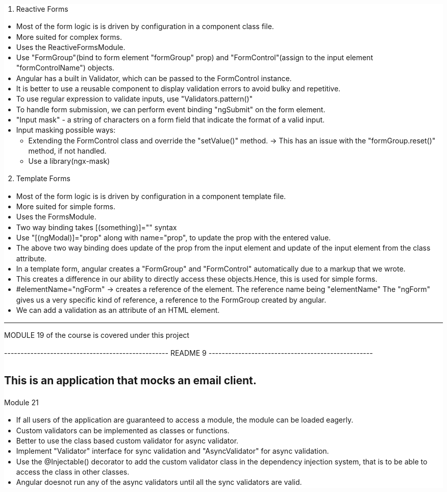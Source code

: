 1. Reactive Forms

- Most of the form logic is is driven by configuration in a component class file.
- More suited for complex forms.
- Uses the ReactiveFormsModule.
- Use "FormGroup"(bind to form element "formGroup" prop) and "FormControl"(assign to the input element "formControlName") objects.
- Angular has a built in Validator, which can be passed to the FormControl instance.
- It is better to use a reusable component to display validation errors to avoid bulky and repetitive.
- To use regular expression to validate inputs, use "Validators.pattern()"
- To handle form submission, we can perform event binding "ngSubmit" on the form element.
- "Input mask" - a string of characters on a form field that indicate the format of a valid input.
- Input masking possible ways: 
  - Extending the FormControl class and override the "setValue()" method.
     -> This has an issue with the "formGroup.reset()" method, if not handled.
  - Use a library(ngx-mask)
  
   
2. Template Forms

- Most of the form logic is is driven by configuration in a component template file.
- More suited for simple forms.
- Uses the FormsModule.
- Two way binding takes [(something)]="" syntax
- Use "[(ngModal)]="prop" along with name="prop", to update the prop with the entered value.
- The above two way binding does update of the prop from the input element and update of the input element from the class attribute.
- In a template form, angular creates a "FormGroup" and "FormControl" automatically due to a markup that we wrote.
- This creates a difference in our ability to directly access these objects.Hence, this is used for simple forms.
- #elementName="ngForm" -> creates a reference of the element. The reference name being "elementName"
  The "ngForm" gives us a very specific kind of reference, a reference to the FormGroup created by angular.
- We can add a validation as an attribute of an HTML element.

  
----------------------------------------------------------
MODULE 19 of the course is covered under this project

-------------------------------------------------- README 9 --------------------------------------------------

This is an application that mocks an email client.
--------------------------------------------------
Module 21

- If all users of the application are guaranteed to access a module, the module can be loaded eagerly.
- Custom validators can be implemented as classes or functions.
- Better to use the class based custom validator for async validator.
- Implement "Validator" interface for sync validation and "AsyncValidator" for async validation.
- Use the @Injectable() decorator to add the custom validator class in the dependency injection system, 
	that is to be able to access the class in other classes.
- Angular doesnot run any of the async validators until all the sync validators are valid.
